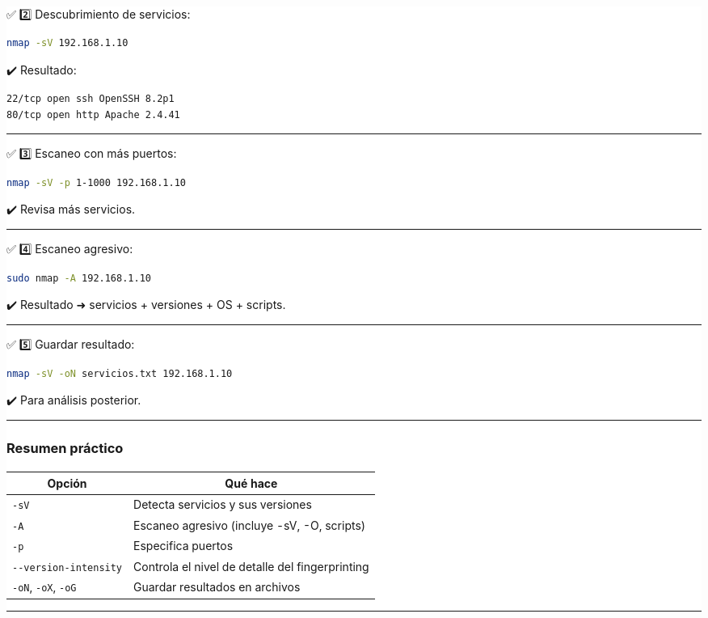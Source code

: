 
✅ 2️⃣ Descubrimiento de servicios:

```bash
nmap -sV 192.168.1.10
```

✔️ Resultado:

```
22/tcp open ssh OpenSSH 8.2p1
80/tcp open http Apache 2.4.41
```

---

✅ 3️⃣ Escaneo con más puertos:

```bash
nmap -sV -p 1-1000 192.168.1.10
```

✔️ Revisa más servicios.

---

✅ 4️⃣ Escaneo agresivo:

```bash
sudo nmap -A 192.168.1.10
```

✔️ Resultado ➜ servicios + versiones + OS + scripts.

---

✅ 5️⃣ Guardar resultado:

```bash
nmap -sV -oN servicios.txt 192.168.1.10
```

✔️ Para análisis posterior.

---

### Resumen práctico

| Opción                | Qué hace                                        |
| --------------------- | ----------------------------------------------- |
| `-sV`                 | Detecta servicios y sus versiones               |
| `-A`                  | Escaneo agresivo (incluye -sV, -O, scripts)     |
| `-p`                  | Especifica puertos                              |
| `--version-intensity` | Controla el nivel de detalle del fingerprinting |
| `-oN`, `-oX`, `-oG`   | Guardar resultados en archivos                  |

---
